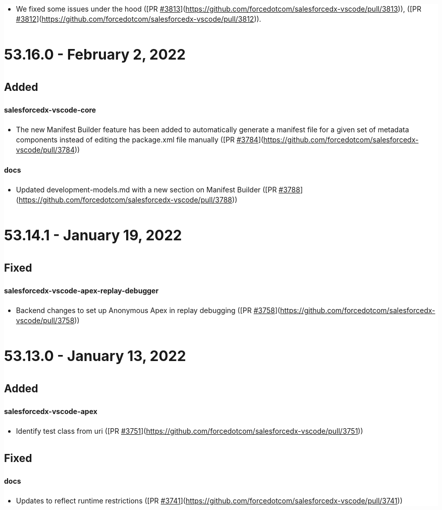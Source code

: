 - We fixed some issues under the hood ([PR [#3813](https://github.com/forcedotcom/salesforcedx-vscode/issues/3813)](https://github.com/forcedotcom/salesforcedx-vscode/pull/3813)), ([PR [#3812](https://github.com/forcedotcom/salesforcedx-vscode/issues/3812)](https://github.com/forcedotcom/salesforcedx-vscode/pull/3812)).

# 53.16.0 - February 2, 2022

## Added

#### salesforcedx-vscode-core

- The new Manifest Builder feature has been added to automatically generate a manifest file for a given set of metadata components instead of editing the package.xml file manually ([PR [#3784](https://github.com/forcedotcom/salesforcedx-vscode/issues/3784)](https://github.com/forcedotcom/salesforcedx-vscode/pull/3784))

#### docs

- Updated development-models.md with a new section on Manifest Builder ([PR [#3788](https://github.com/forcedotcom/salesforcedx-vscode/issues/3788)](https://github.com/forcedotcom/salesforcedx-vscode/pull/3788))

# 53.14.1 - January 19, 2022

## Fixed

#### salesforcedx-vscode-apex-replay-debugger

- Backend changes to set up Anonymous Apex in replay debugging ([PR [#3758](https://github.com/forcedotcom/salesforcedx-vscode/issues/3758)](https://github.com/forcedotcom/salesforcedx-vscode/pull/3758))

# 53.13.0 - January 13, 2022

## Added

#### salesforcedx-vscode-apex

- Identify test class from uri ([PR [#3751](https://github.com/forcedotcom/salesforcedx-vscode/issues/3751)](https://github.com/forcedotcom/salesforcedx-vscode/pull/3751))

## Fixed

#### docs

- Updates to reflect runtime restrictions ([PR [#3741](https://github.com/forcedotcom/salesforcedx-vscode/issues/3741)](https://github.com/forcedotcom/salesforcedx-vscode/pull/3741))
